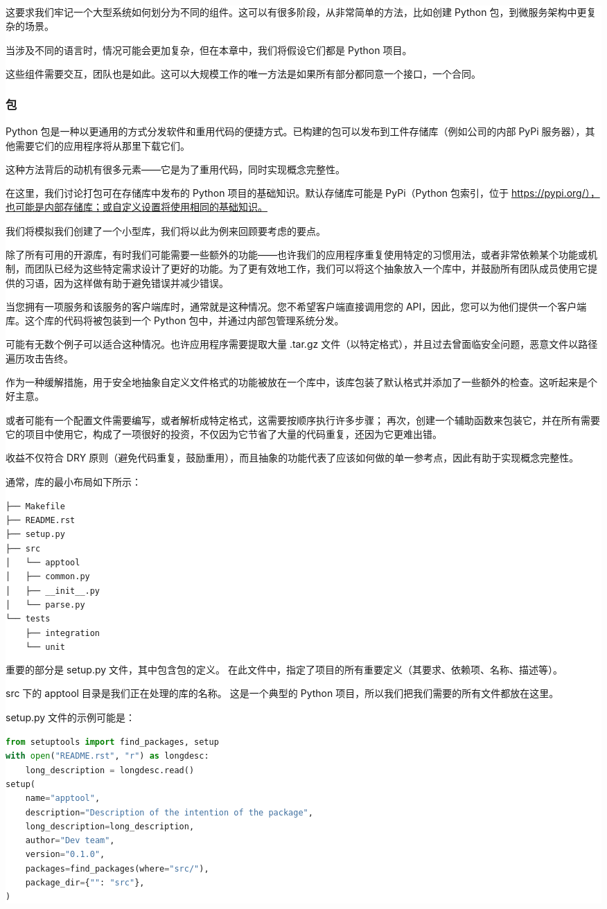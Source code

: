 这要求我们牢记一个大型系统如何划分为不同的组件。这可以有很多阶段，从非常简单的方法，比如创建 Python 包，到微服务架构中更复杂的场景。

当涉及不同的语言时，情况可能会更加复杂，但在本章中，我们将假设它们都是 Python 项目。

这些组件需要交互，团队也是如此。这可以大规模工作的唯一方法是如果所有部分都同意一个接口，一个合同。

### 包

Python 包是一种以更通用的方式分发软件和重用代码的便捷方式。已构建的包可以发布到工件存储库（例如公司的内部 PyPi 服务器），其他需要它们的应用程序将从那里下载它们。

这种方法背后的动机有很多元素——它是为了重用代码，同时实现概念完整性。

在这里，我们讨论打包可在存储库中发布的 Python 项目的基础知识。默认存储库可能是 PyPi（Python 包索引，位于 https://pypi.org/），也可能是内部存储库；或自定义设置将使用相同的基础知识。

我们将模拟我们创建了一个小型库，我们将以此为例来回顾要考虑的要点。

除了所有可用的开源库，有时我们可能需要一些额外的功能——也许我们的应用程序重复使用特定的习惯用法，或者非常依赖某个功能或机制，而团队已经为这些特定需求设计了更好的功能。为了更有效地工作，我们可以将这个抽象放入一个库中，并鼓励所有团队成员使用它提供的习语，因为这样做有助于避免错误并减少错误。

当您拥有一项服务和该服务的客户端库时，通常就是这种情况。您不希望客户端直接调用您的 API，因此，您可以为他们提供一个客户端库。这个库的代码将被包装到一个 Python 包中，并通过内部包管理系统分发。

可能有无数个例子可以适合这种情况。也许应用程序需要提取大量 .tar.gz 文件（以特定格式），并且过去曾面临安全问题，恶意文件以路径遍历攻击告终。

作为一种缓解措施，用于安全地抽象自定义文件格式的功能被放在一个库中，该库包装了默认格式并添加了一些额外的检查。这听起来是个好主意。

或者可能有一个配置文件需要编写，或者解析成特定格式，这需要按顺序执行许多步骤； 再次，创建一个辅助函数来包装它，并在所有需要它的项目中使用它，构成了一项很好的投资，不仅因为它节省了大量的代码重复，还因为它更难出错。

收益不仅符合 DRY 原则（避免代码重复，鼓励重用），而且抽象的功能代表了应该如何做的单一参考点，因此有助于实现概念完整性。

通常，库的最小布局如下所示：

```
├── Makefile
├── README.rst
├── setup.py
├── src
│   └── apptool
│   ├── common.py
│   ├── __init__.py
│   └── parse.py
└── tests
    ├── integration
    └── unit
```

重要的部分是 setup.py 文件，其中包含包的定义。 在此文件中，指定了项目的所有重要定义（其要求、依赖项、名称、描述等）。

src 下的 apptool 目录是我们正在处理的库的名称。 这是一个典型的 Python 项目，所以我们把我们需要的所有文件都放在这里。

setup.py 文件的示例可能是：

```python
from setuptools import find_packages, setup
with open("README.rst", "r") as longdesc:
    long_description = longdesc.read()
setup(
    name="apptool",
    description="Description of the intention of the package",
    long_description=long_description,
    author="Dev team",
    version="0.1.0",
    packages=find_packages(where="src/"),
    package_dir={"": "src"},
)
```
